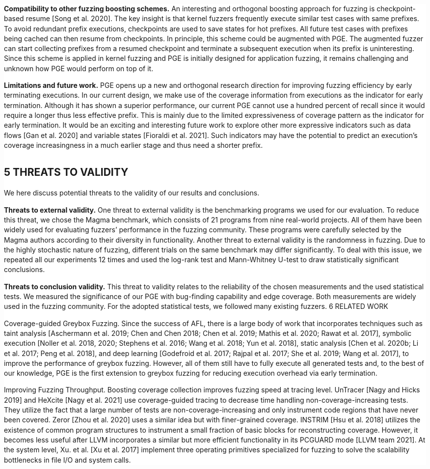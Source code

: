 **Compatibility to other fuzzing boosting schemes.** An interesting and orthogonal boosting approach for fuzzing is checkpoint-based resume [Song et al. 2020]. The key insight is that kernel fuzzers frequently execute similar test cases with same prefixes. To avoid redundant prefix executions, checkpoints are used to save states for hot prefixes. All future test cases with prefixes being cached can then resume from checkpoints. In principle, this scheme could be augmented with PGE. The augmented fuzzer can start collecting prefixes from a resumed checkpoint and terminate a subsequent execution when its prefix is uninteresting. Since this scheme is applied in kernel fuzzing and PGE is initially designed for application fuzzing, it remains challenging and unknown how PGE would perform on top of it.

**Limitations and future work.** PGE opens up a new and orthogonal research direction for improving fuzzing efficiency by early terminating executions. In our current design, we make use of the coverage information from executions as the indicator for early termination. Although it has shown a superior performance, our current PGE cannot use a hundred percent of recall since it would require a longer thus less effective prefix. This is mainly due to the limited expressiveness of coverage pattern as the indicator for early termination. It would be an exciting and interesting future work to explore other more expressive indicators such as data flows [Gan et al. 2020] and variable states [Fioraldi et al. 2021]. Such indicators may have the potential to predict an execution’s coverage increasingness in a much earlier stage and thus need a shorter prefix.

## 5 THREATS TO VALIDITY

We here discuss potential threats to the validity of our results and conclusions.

**Threats to external validity.** One threat to external validity is the benchmarking programs we used for our evaluation. To reduce this threat, we chose the Magma benchmark, which consists of 21 programs from nine real-world projects. All of them have been widely used for evaluating fuzzers’ performance in the fuzzing community. These programs were carefully selected by the Magma authors according to their diversity in functionality. Another threat to external validity is the randomness in fuzzing. Due to the highly stochastic nature of fuzzing, different trials on the same benchmark may differ significantly. To deal with this issue, we repeated all our experiments 12 times and used the log-rank test and Mann-Whitney U-test to draw statistically significant conclusions.

**Threats to conclusion validity.** This threat to validity relates to the reliability of the chosen measurements and the used statistical tests. We measured the significance of our PGE with bug-finding capability and edge coverage. Both measurements are widely used in the fuzzing community. For the adopted statistical tests, we followed many existing fuzzers.
6 RELATED WORK

Coverage-guided Greybox Fuzzing. Since the success of AFL, there is a large body of work that incorporates techniques such as taint analysis [Aschermann et al. 2019; Chen and Chen 2018; Chen et al. 2019; Mathis et al. 2020; Rawat et al. 2017], symbolic execution [Noller et al. 2018, 2020; Stephens et al. 2016; Wang et al. 2018; Yun et al. 2018], static analysis [Chen et al. 2020b; Li et al. 2017; Peng et al. 2018], and deep learning [Godefroid et al. 2017; Rajpal et al. 2017; She et al. 2019; Wang et al. 2017], to improve the performance of greybox fuzzing. However, all of them still have to fully execute all generated tests and, to the best of our knowledge, PGE is the first extension to greybox fuzzing for reducing execution overhead via early termination.

Improving Fuzzing Throughput. Boosting coverage collection improves fuzzing speed at tracing level. UnTracer [Nagy and Hicks 2019] and HeXcite [Nagy et al. 2021] use coverage-guided tracing to decrease time handling non-coverage-increasing tests. They utilize the fact that a large number of tests are non-coverage-increasing and only instrument code regions that have never been covered. Zeror [Zhou et al. 2020] uses a similar idea but with finer-grained coverage. INSTRIM [Hsu et al. 2018] utilizes the existence of common program structures to instrument a small fraction of basic blocks for reconstructing coverage. However, it becomes less useful after LLVM incorporates a similar but more efficient functionality in its PCGUARD mode [LLVM team 2021]. At the system level, Xu. et al. [Xu et al. 2017] implement three operating primitives specialized for fuzzing to solve the scalability bottlenecks in file I/O and system calls.
